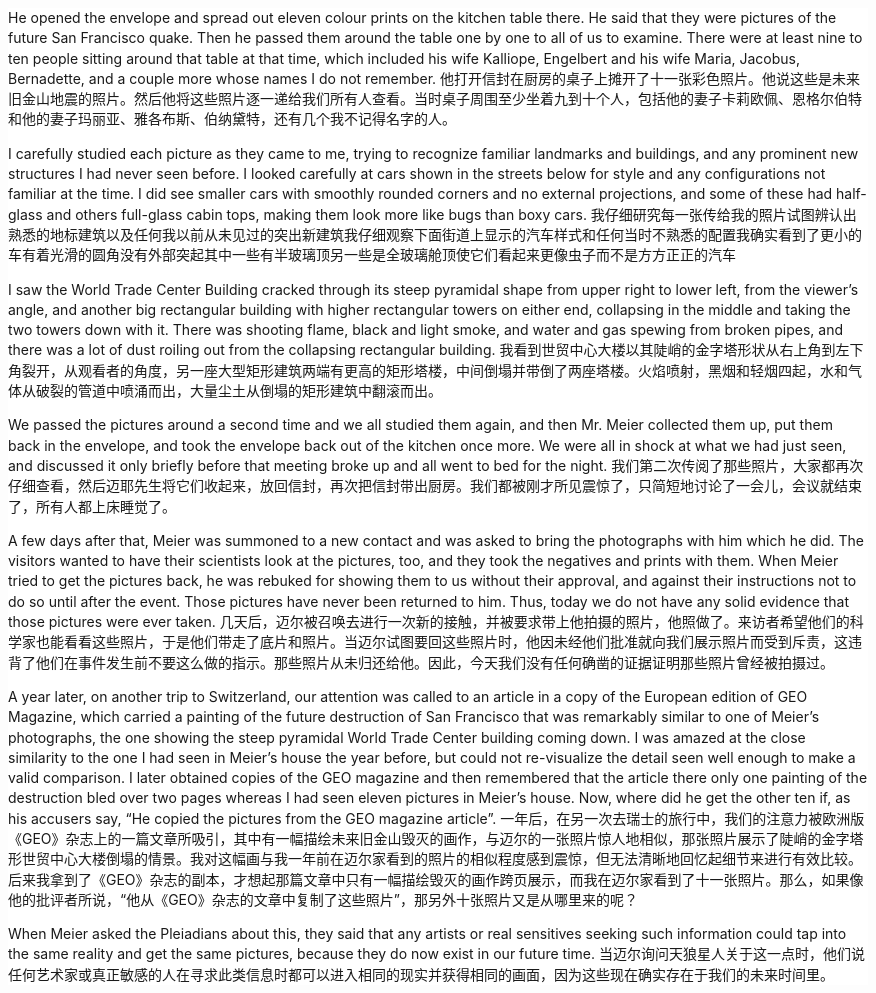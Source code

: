 He opened the envelope and spread out eleven colour prints on the kitchen table there. He said that they were pictures of the future San Francisco quake. Then he passed them around the table one by one to all of us to examine. There were at least nine to ten people sitting around that table at that time, which included his wife Kalliope, Engelbert and his wife Maria, Jacobus, Bernadette, and a couple more whose names I do not remember.
他打开信封在厨房的桌子上摊开了十一张彩色照片。他说这些是未来旧金山地震的照片。然后他将这些照片逐一递给我们所有人查看。当时桌子周围至少坐着九到十个人，包括他的妻子卡莉欧佩、恩格尔伯特和他的妻子玛丽亚、雅各布斯、伯纳黛特，还有几个我不记得名字的人。

I carefully studied each picture as they came to me, trying to recognize familiar landmarks and buildings, and any prominent new structures I had never seen before. I looked carefully at cars shown in the streets below for style and any configurations not familiar at the time. I did see smaller cars with smoothly rounded corners and no external projections, and some of these had half-glass and others full-glass cabin tops, making them look more like bugs than boxy cars.
我仔细研究每一张传给我的照片试图辨认出熟悉的地标建筑以及任何我以前从未见过的突出新建筑我仔细观察下面街道上显示的汽车样式和任何当时不熟悉的配置我确实看到了更小的车有着光滑的圆角没有外部突起其中一些有半玻璃顶另一些是全玻璃舱顶使它们看起来更像虫子而不是方方正正的汽车

I saw the World Trade Center Building cracked through its steep pyramidal shape from upper right to lower left, from the viewer’s angle, and another big rectangular building with higher rectangular towers on either end, collapsing in the middle and taking the two towers down with it. There was shooting flame, black and light smoke, and water and gas spewing from broken pipes, and there was a lot of dust roiling out from the collapsing rectangular building.
我看到世贸中心大楼以其陡峭的金字塔形状从右上角到左下角裂开，从观看者的角度，另一座大型矩形建筑两端有更高的矩形塔楼，中间倒塌并带倒了两座塔楼。火焰喷射，黑烟和轻烟四起，水和气体从破裂的管道中喷涌而出，大量尘土从倒塌的矩形建筑中翻滚而出。

We passed the pictures around a second time and we all studied them again, and then Mr. Meier collected them up, put them back in the envelope, and took the envelope back out of the kitchen once more. We were all in shock at what we had just seen, and discussed it only briefly before that meeting broke up and all went to bed for the night.
我们第二次传阅了那些照片，大家都再次仔细查看，然后迈耶先生将它们收起来，放回信封，再次把信封带出厨房。我们都被刚才所见震惊了，只简短地讨论了一会儿，会议就结束了，所有人都上床睡觉了。

A few days after that, Meier was summoned to a new contact and was asked to bring the photographs with him which he did. The visitors wanted to have their scientists look at the pictures, too, and they took the negatives and prints with them. When Meier tried to get the pictures back, he was rebuked for showing them to us without their approval, and against their instructions not to do so until after the event. Those pictures have never been returned to him. Thus, today we do not have any solid evidence that those pictures were ever taken.
几天后，迈尔被召唤去进行一次新的接触，并被要求带上他拍摄的照片，他照做了。来访者希望他们的科学家也能看看这些照片，于是他们带走了底片和照片。当迈尔试图要回这些照片时，他因未经他们批准就向我们展示照片而受到斥责，这违背了他们在事件发生前不要这么做的指示。那些照片从未归还给他。因此，今天我们没有任何确凿的证据证明那些照片曾经被拍摄过。

A year later, on another trip to Switzerland, our attention was called to an article in a copy of the European edition of GEO Magazine, which carried a painting of the future destruction of San Francisco that was remarkably similar to one of Meier’s photographs, the one showing the steep pyramidal World Trade Center building coming down. I was amazed at the close similarity to the one I had seen in Meier’s house the year before, but could not re-visualize the detail seen well enough to make a valid comparison. I later obtained copies of the GEO magazine and then remembered that the article there only one painting of the destruction bled over two pages whereas I had seen eleven pictures in Meier’s house. Now, where did he get the other ten if, as his accusers say, “He copied the pictures from the GEO magazine article”.
一年后，在另一次去瑞士的旅行中，我们的注意力被欧洲版《GEO》杂志上的一篇文章所吸引，其中有一幅描绘未来旧金山毁灭的画作，与迈尔的一张照片惊人地相似，那张照片展示了陡峭的金字塔形世贸中心大楼倒塌的情景。我对这幅画与我一年前在迈尔家看到的照片的相似程度感到震惊，但无法清晰地回忆起细节来进行有效比较。后来我拿到了《GEO》杂志的副本，才想起那篇文章中只有一幅描绘毁灭的画作跨页展示，而我在迈尔家看到了十一张照片。那么，如果像他的批评者所说，“他从《GEO》杂志的文章中复制了这些照片”，那另外十张照片又是从哪里来的呢？

When Meier asked the Pleiadians about this, they said that any artists or real sensitives seeking such information could tap into the same reality and get the same pictures, because they do now exist in our future time.
当迈尔询问天狼星人关于这一点时，他们说任何艺术家或真正敏感的人在寻求此类信息时都可以进入相同的现实并获得相同的画面，因为这些现在确实存在于我们的未来时间里。
